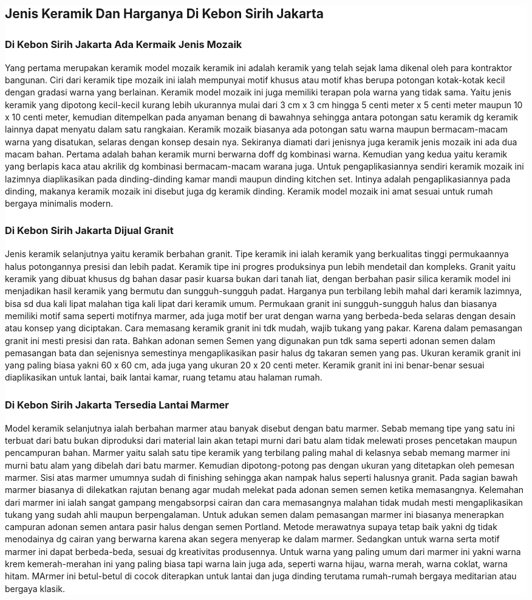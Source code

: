 ## Jenis Keramik Dan Harganya Di Kebon Sirih Jakarta

### Di Kebon Sirih Jakarta Ada Kermaik Jenis Mozaik

Yang pertama merupakan keramik model mozaik keramik ini adalah keramik yang telah sejak lama dikenal oleh para kontraktor bangunan. Ciri dari keramik tipe mozaik ini ialah mempunyai motif khusus atau motif khas berupa potongan kotak-kotak kecil dengan gradasi warna yang berlainan. Keramik model mozaik ini juga memiliki terapan pola warna yang tidak sama. Yaitu jenis keramik yang dipotong kecil-kecil kurang lebih ukurannya mulai dari 3 cm x 3 cm hingga 5 centi meter x 5 centi meter maupun 10 x 10 centi meter, kemudian ditempelkan pada anyaman benang di bawahnya sehingga antara potongan satu keramik dg keramik lainnya dapat menyatu dalam satu rangkaian. Keramik mozaik biasanya ada potongan satu warna maupun bermacam-macam warna yang disatukan, selaras dengan konsep desain nya. Sekiranya diamati dari jenisnya juga keramik jenis mozaik ini ada dua macam bahan. Pertama adalah bahan keramik murni berwarna doff dg kombinasi warna. Kemudian yang kedua yaitu keramik yang berlapis kaca atau akrilik dg kombinasi bermacam-macam warana juga. Untuk pengaplikasiannya sendiri keramik mozaik ini lazimnya diaplikasikan pada dinding-dinding kamar mandi maupun dinding kitchen set. Intinya adalah pengaplikasiannya pada dinding, makanya keramik mozaik ini disebut juga dg keramik dinding. Keramik model mozaik ini amat sesuai untuk rumah bergaya minimalis modern.

### Di Kebon Sirih Jakarta Dijual Granit

Jenis keramik selanjutnya yaitu keramik berbahan granit. Tipe keramik ini ialah keramik yang berkualitas tinggi permukaannya halus potongannya presisi dan lebih padat. Keramik tipe ini progres produksinya pun lebih mendetail dan kompleks. Granit yaitu keramik yang dibuat khusus dg bahan dasar pasir kuarsa bukan dari tanah liat, dengan berbahan pasir silica keramik model ini menjadikan hasil keramik yang bermutu dan sungguh-sungguh padat. Harganya pun terbilang lebih mahal dari keramik lazimnya, bisa sd dua kali lipat malahan tiga kali lipat dari keramik umum. Permukaan granit ini sungguh-sungguh halus dan biasanya memiliki motif sama seperti motifnya marmer, ada juga motif ber urat dengan warna yang berbeda-beda selaras dengan desain atau konsep yang diciptakan. Cara memasang keramik granit ini tdk mudah, wajib tukang yang pakar. Karena dalam pemasangan granit ini mesti presisi dan rata. Bahkan adonan semen Semen yang digunakan pun tdk sama seperti adonan semen dalam pemasangan bata dan sejenisnya semestinya mengaplikasikan pasir halus dg takaran semen yang pas. Ukuran keramik granit ini yang paling biasa yakni 60 x 60 cm, ada juga yang ukuran 20 x 20 centi meter. Keramik granit ini ini benar-benar sesuai diaplikasikan untuk lantai, baik lantai kamar, ruang tetamu atau halaman rumah.

### Di Kebon Sirih Jakarta Tersedia Lantai Marmer

Model keramik selanjutnya ialah berbahan marmer atau banyak disebut dengan batu marmer. Sebab memang tipe yang satu ini terbuat dari batu bukan diproduksi dari material lain akan tetapi murni dari batu alam tidak melewati proses pencetakan maupun pencampuran bahan. Marmer yaitu salah satu tipe keramik yang terbilang paling mahal di kelasnya sebab memang marmer ini murni batu alam yang dibelah dari batu marmer. Kemudian dipotong-potong pas dengan ukuran yang ditetapkan oleh pemesan marmer. Sisi atas marmer umumnya sudah di finishing sehingga akan nampak halus seperti halusnya granit. Pada sagian bawah marmer biasanya di dilekatkan rajutan benang agar mudah melekat pada adonan semen semen ketika memasangnya. Kelemahan dari marmer ini ialah sangat gampang mengabsorpsi cairan dan cara memasangnya malahan tidak mudah mesti mengaplikasikan tukang yang sudah ahli maupun berpengalaman. Untuk adukan semen dalam pemasangan marmer ini biasanya menerapkan campuran adonan semen antara pasir halus dengan semen Portland. Metode merawatnya supaya tetap baik yakni dg tidak menodainya dg cairan yang berwarna karena akan segera menyerap ke dalam marmer. Sedangkan untuk warna serta motif marmer ini dapat berbeda-beda, sesuai dg kreativitas produsennya. Untuk warna yang paling umum dari marmer ini yakni warna krem kemerah-merahan ini yang paling biasa tapi warna lain juga ada, seperti warna hijau, warna merah, warna coklat, warna hitam. MArmer ini betul-betul di cocok diterapkan untuk lantai dan juga dinding terutama rumah-rumah bergaya meditarian atau bergaya klasik.
